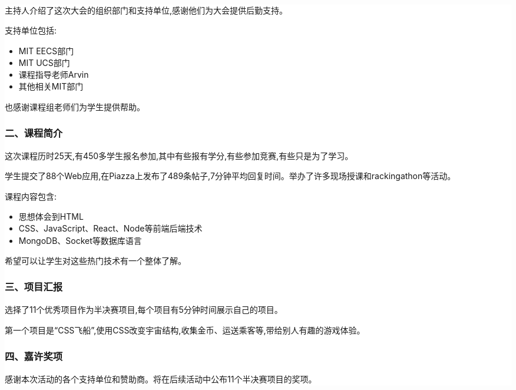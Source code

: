 主持人介绍了这次大会的组织部门和支持单位,感谢他们为大会提供后勤支持。

支持单位包括:

- MIT EECS部门
- MIT UCS部门
- 课程指导老师Arvin
- 其他相关MIT部门

也感谢课程组老师们为学生提供帮助。

### 二、课程简介

这次课程历时25天,有450多学生报名参加,其中有些报有学分,有些参加竞赛,有些只是为了学习。

学生提交了88个Web应用,在Piazza上发布了489条帖子,7分钟平均回复时间。举办了许多现场授课和rackingathon等活动。

课程内容包含:

- 思想体会到HTML
- CSS、JavaScript、React、Node等前端后端技术  
- MongoDB、Socket等数据库语言

希望可以让学生对这些热门技术有一个整体了解。

### 三、项目汇报

选择了11个优秀项目作为半决赛项目,每个项目有5分钟时间展示自己的项目。

第一个项目是“CSS飞船”,使用CSS改变宇宙结构,收集金币、运送乘客等,带给别人有趣的游戏体验。

### 四、嘉许奖项

感谢本次活动的各个支持单位和赞助商。将在后续活动中公布11个半决赛项目的奖项。
